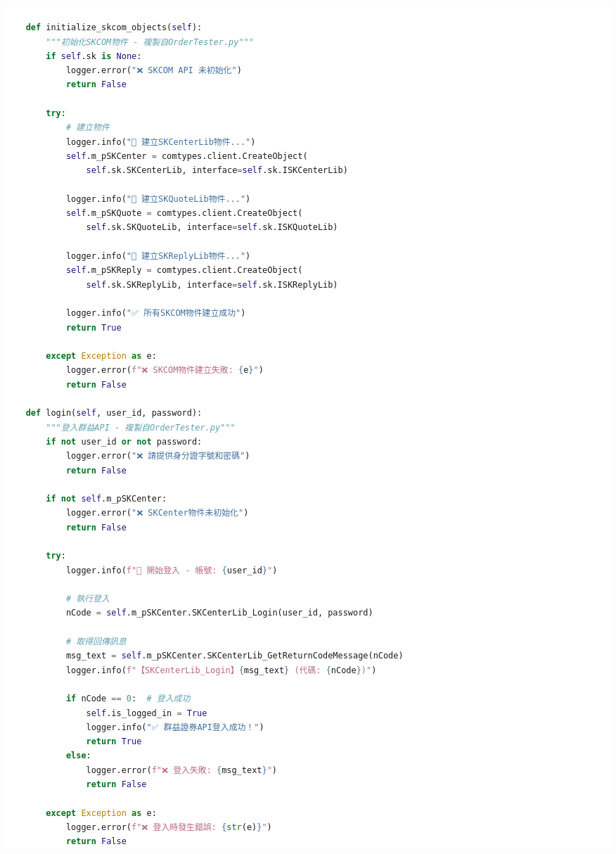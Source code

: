 ```python

    def initialize_skcom_objects(self):
        """初始化SKCOM物件 - 複製自OrderTester.py"""
        if self.sk is None:
            logger.error("❌ SKCOM API 未初始化")
            return False

        try:
            # 建立物件
            logger.info("🔄 建立SKCenterLib物件...")
            self.m_pSKCenter = comtypes.client.CreateObject(
                self.sk.SKCenterLib, interface=self.sk.ISKCenterLib)

            logger.info("🔄 建立SKQuoteLib物件...")
            self.m_pSKQuote = comtypes.client.CreateObject(
                self.sk.SKQuoteLib, interface=self.sk.ISKQuoteLib)

            logger.info("🔄 建立SKReplyLib物件...")
            self.m_pSKReply = comtypes.client.CreateObject(
                self.sk.SKReplyLib, interface=self.sk.ISKReplyLib)

            logger.info("✅ 所有SKCOM物件建立成功")
            return True

        except Exception as e:
            logger.error(f"❌ SKCOM物件建立失敗: {e}")
            return False

    def login(self, user_id, password):
        """登入群益API - 複製自OrderTester.py"""
        if not user_id or not password:
            logger.error("❌ 請提供身分證字號和密碼")
            return False

        if not self.m_pSKCenter:
            logger.error("❌ SKCenter物件未初始化")
            return False

        try:
            logger.info(f"🔄 開始登入 - 帳號: {user_id}")

            # 執行登入
            nCode = self.m_pSKCenter.SKCenterLib_Login(user_id, password)

            # 取得回傳訊息
            msg_text = self.m_pSKCenter.SKCenterLib_GetReturnCodeMessage(nCode)
            logger.info(f"【SKCenterLib_Login】{msg_text} (代碼: {nCode})")

            if nCode == 0:  # 登入成功
                self.is_logged_in = True
                logger.info("✅ 群益證券API登入成功！")
                return True
            else:
                logger.error(f"❌ 登入失敗: {msg_text}")
                return False

        except Exception as e:
            logger.error(f"❌ 登入時發生錯誤: {str(e)}")
            return False
```
